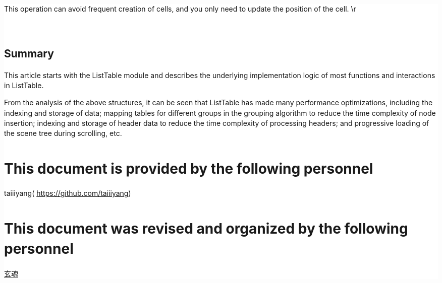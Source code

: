 This operation can avoid frequent creation of cells, and you only need to update the position of the cell.    \r

<img src='https://cdn.jsdelivr.net/gh/xuanhun/articles/visactor/sourcecode/img/QE4dbH4zkoagirxcJjic0WeZntc.gif' alt='' width='1000' height='auto'>

## Summary


This article starts with the ListTable module and describes the underlying implementation logic of most functions and interactions in ListTable.    

From the analysis of the above structures, it can be seen that ListTable has made many performance optimizations, including the indexing and storage of data; mapping tables for different groups in the grouping algorithm to reduce the time complexity of node insertion; indexing and storage of header data to reduce the time complexity of processing headers; and progressive loading of the scene tree during scrolling, etc.

# This document is provided by the following personnel


taiiiyang( https://github.com/taiiiyang)     



# This document was revised and organized by the following personnel 
 [玄魂](https://github.com/xuanhun)